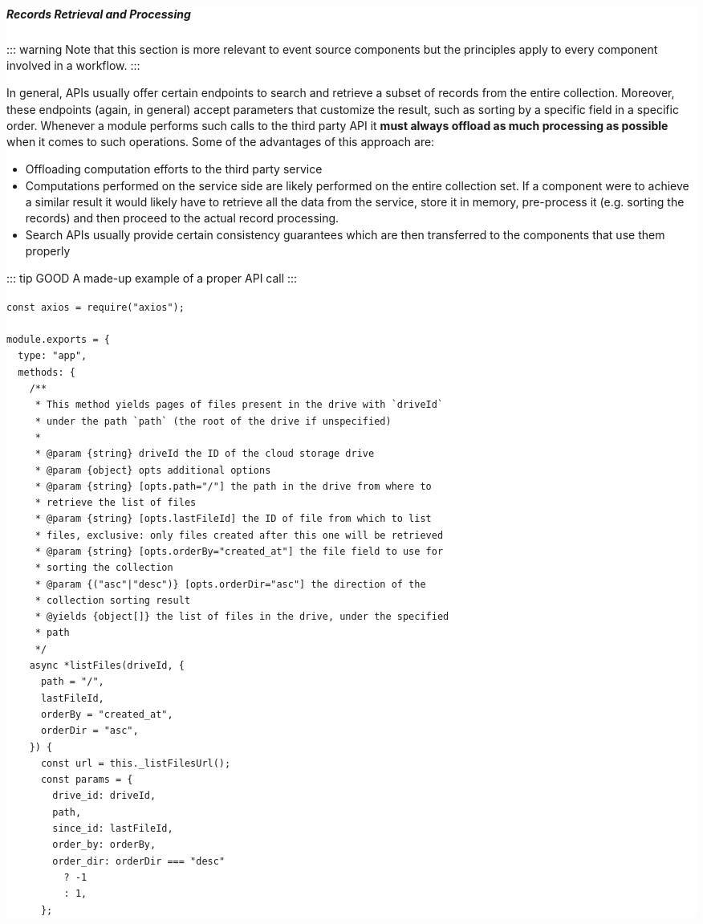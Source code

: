 ##### Records Retrieval and Processing

::: warning
Note that this section is more relevant to event source components but the
principles apply to every component involved in a workflow.
:::

In general, APIs usually offer certain endpoints to search and retrieve a subset
of records from the entire collection. Moreover, these endpoints (again, in
general) accept parameters that customize the result, such as sorting by a
specific field in a specific order. Whenever a module performs such calls to the
third party API it **must always offload as much processing as possible** when
it comes to such operations. Some of the advantages of this approach are:

- Offloading computation efforts to the third party service
- Computations performed on the service side are likely performed on the entire
  collection set. If a component were to achieve a similar result it would
  likely have to retrieve all the data from the service, store it in memory,
  pre-process it (e.g. sorting the records) and then proceed to the actual
  record processing.
- Search APIs usually provide certain consistency guarantees which are then
  transferred to the components that use them properly

::: tip GOOD
A made-up example of a proper API call
:::

```javascript{33-37}
const axios = require("axios");

module.exports = {
  type: "app",
  methods: {
    /**
     * This method yields pages of files present in the drive with `driveId`
     * under the path `path` (the root of the drive if unspecified)
     *
     * @param {string} driveId the ID of the cloud storage drive
     * @param {object} opts additional options
     * @param {string} [opts.path="/"] the path in the drive from where to
     * retrieve the list of files
     * @param {string} [opts.lastFileId] the ID of file from which to list
     * files, exclusive: only files created after this one will be retrieved
     * @param {string} [opts.orderBy="created_at"] the file field to use for
     * sorting the collection
     * @param {("asc"|"desc")} [opts.orderDir="asc"] the direction of the
     * collection sorting result
     * @yields {object[]} the list of files in the drive, under the specified
     * path
     */
    async *listFiles(driveId, {
      path = "/",
      lastFileId,
      orderBy = "created_at",
      orderDir = "asc",
    }) {
      const url = this._listFilesUrl();
      const params = {
        drive_id: driveId,
        path,
        since_id: lastFileId,
        order_by: orderBy,
        order_dir: orderDir === "desc"
          ? -1
          : 1,
      };
```